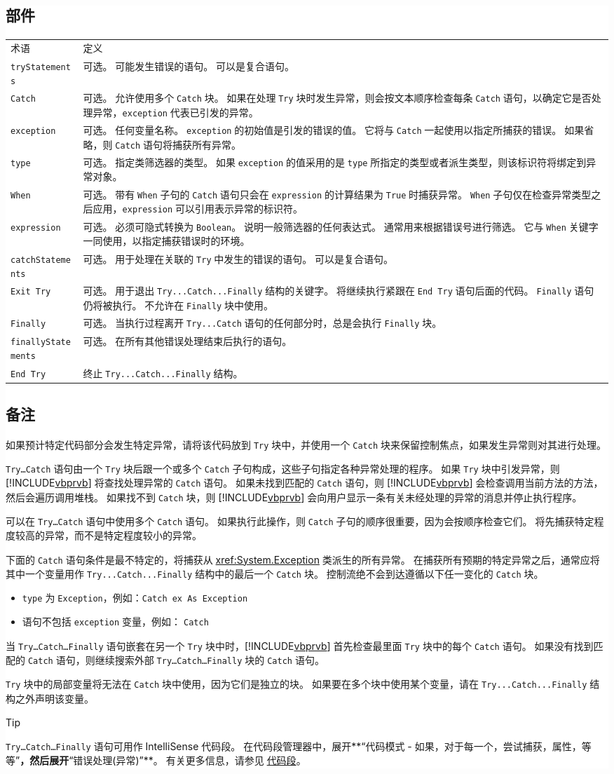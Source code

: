 ## 部件  
  
|||  
|-|-|  
|术语|定义|  
|`tryStatements`|可选。  可能发生错误的语句。  可以是复合语句。|  
|`Catch`|可选。  允许使用多个 `Catch` 块。  如果在处理 `Try` 块时发生异常，则会按文本顺序检查每条 `Catch` 语句，以确定它是否处理异常，`exception` 代表已引发的异常。|  
|`exception`|可选。  任何变量名称。  `exception` 的初始值是引发的错误的值。  它将与 `Catch` 一起使用以指定所捕获的错误。  如果省略，则 `Catch` 语句将捕获所有异常。|  
|`type`|可选。  指定类筛选器的类型。  如果 `exception` 的值采用的是 `type` 所指定的类型或者派生类型，则该标识符将绑定到异常对象。|  
|`When`|可选。  带有 `When` 子句的 `Catch` 语句只会在 `expression` 的计算结果为 `True` 时捕获异常。  `When` 子句仅在检查异常类型之后应用，`expression` 可以引用表示异常的标识符。|  
|`expression`|可选。  必须可隐式转换为 `Boolean`。  说明一般筛选器的任何表达式。  通常用来根据错误号进行筛选。  它与 `When` 关键字一同使用，以指定捕获错误时的环境。|  
|`catchStatements`|可选。  用于处理在关联的 `Try` 中发生的错误的语句。  可以是复合语句。|  
|`Exit Try`|可选。  用于退出 `Try...Catch...Finally` 结构的关键字。  将继续执行紧跟在 `End Try` 语句后面的代码。  `Finally` 语句仍将被执行。  不允许在 `Finally` 块中使用。|  
|`Finally`|可选。  当执行过程离开 `Try...Catch` 语句的任何部分时，总是会执行 `Finally` 块。|  
|`finallyStatements`|可选。  在所有其他错误处理结束后执行的语句。|  
|`End Try`|终止 `Try...Catch...Finally` 结构。|  
  
## 备注  
 如果预计特定代码部分会发生特定异常，请将该代码放到 `Try` 块中，并使用一个 `Catch` 块来保留控制焦点，如果发生异常则对其进行处理。  
  
 `Try…Catch` 语句由一个 `Try` 块后跟一个或多个 `Catch` 子句构成，这些子句指定各种异常处理的程序。  如果 `Try` 块中引发异常，则 [!INCLUDE[vbprvb](../../../csharp/programming-guide/concepts/linq/includes/vbprvb_md.md)] 将查找处理异常的 `Catch` 语句。  如果未找到匹配的 `Catch` 语句，则 [!INCLUDE[vbprvb](../../../csharp/programming-guide/concepts/linq/includes/vbprvb_md.md)] 会检查调用当前方法的方法，然后会遍历调用堆栈。  如果找不到 `Catch` 块，则 [!INCLUDE[vbprvb](../../../csharp/programming-guide/concepts/linq/includes/vbprvb_md.md)] 会向用户显示一条有关未经处理的异常的消息并停止执行程序。  
  
 可以在 `Try…Catch` 语句中使用多个 `Catch` 语句。  如果执行此操作，则 `Catch` 子句的顺序很重要，因为会按顺序检查它们。  将先捕获特定程度较高的异常，而不是特定程度较小的异常。  
  
 下面的 `Catch` 语句条件是最不特定的，将捕获从 <xref:System.Exception> 类派生的所有异常。  在捕获所有预期的特定异常之后，通常应将其中一个变量用作 `Try...Catch...Finally` 结构中的最后一个 `Catch` 块。  控制流绝不会到达遵循以下任一变化的 `Catch` 块。  
  
-   `type` 为 `Exception`，例如：`Catch ex As Exception`  
  
-   语句不包括 `exception` 变量，例如： `Catch`  
  
 当 `Try…Catch…Finally` 语句嵌套在另一个 `Try` 块中时，[!INCLUDE[vbprvb](../../../csharp/programming-guide/concepts/linq/includes/vbprvb_md.md)] 首先检查最里面 `Try` 块中的每个 `Catch` 语句。  如果没有找到匹配的 `Catch` 语句，则继续搜索外部 `Try…Catch…Finally` 块的 `Catch` 语句。  
  
 `Try` 块中的局部变量将无法在 `Catch` 块中使用，因为它们是独立的块。  如果要在多个块中使用某个变量，请在 `Try...Catch...Finally` 结构之外声明该变量。  
  
> [!TIP]
>  `Try…Catch…Finally` 语句可用作 IntelliSense 代码段。  在代码段管理器中，展开**“代码模式 \- 如果，对于每一个，尝试捕获，属性，等等”**，然后展开**“错误处理\(异常\)”**。  有关更多信息，请参见 [代码段](/visual-studio/ide/code-snippets)。  
  